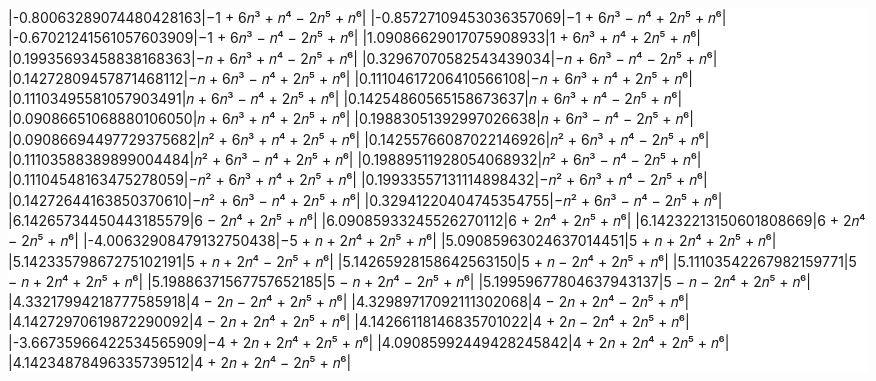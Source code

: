 |-0.80063289074480428163|−1 + 6𝑛³ + 𝑛⁴ − 2𝑛⁵ + 𝑛⁶|
|-0.85727109453036357069|−1 + 6𝑛³ − 𝑛⁴ + 2𝑛⁵ + 𝑛⁶|
|-0.67021241561057603909|−1 + 6𝑛³ − 𝑛⁴ − 2𝑛⁵ + 𝑛⁶|
|1.09086629017075908933|1 + 6𝑛³ + 𝑛⁴ + 2𝑛⁵ + 𝑛⁶|
|0.19935693458838168363|−𝑛 + 6𝑛³ + 𝑛⁴ − 2𝑛⁵ + 𝑛⁶|
|0.32967070582543439034|−𝑛 + 6𝑛³ − 𝑛⁴ − 2𝑛⁵ + 𝑛⁶|
|0.14272809457871468112|−𝑛 + 6𝑛³ − 𝑛⁴ + 2𝑛⁵ + 𝑛⁶|
|0.11104617206410566108|−𝑛 + 6𝑛³ + 𝑛⁴ + 2𝑛⁵ + 𝑛⁶|
|0.11103495581057903491|𝑛 + 6𝑛³ − 𝑛⁴ + 2𝑛⁵ + 𝑛⁶|
|0.14254860565158673637|𝑛 + 6𝑛³ + 𝑛⁴ − 2𝑛⁵ + 𝑛⁶|
|0.09086651068880106050|𝑛 + 6𝑛³ + 𝑛⁴ + 2𝑛⁵ + 𝑛⁶|
|0.19883051392997026638|𝑛 + 6𝑛³ − 𝑛⁴ − 2𝑛⁵ + 𝑛⁶|
|0.09086694497729375682|𝑛² + 6𝑛³ + 𝑛⁴ + 2𝑛⁵ + 𝑛⁶|
|0.14255766087022146926|𝑛² + 6𝑛³ + 𝑛⁴ − 2𝑛⁵ + 𝑛⁶|
|0.11103588389899004484|𝑛² + 6𝑛³ − 𝑛⁴ + 2𝑛⁵ + 𝑛⁶|
|0.19889511928054068932|𝑛² + 6𝑛³ − 𝑛⁴ − 2𝑛⁵ + 𝑛⁶|
|0.11104548163475278059|−𝑛² + 6𝑛³ + 𝑛⁴ + 2𝑛⁵ + 𝑛⁶|
|0.19933557131114898432|−𝑛² + 6𝑛³ + 𝑛⁴ − 2𝑛⁵ + 𝑛⁶|
|0.14272644163850370610|−𝑛² + 6𝑛³ − 𝑛⁴ + 2𝑛⁵ + 𝑛⁶|
|0.32941220404745354755|−𝑛² + 6𝑛³ − 𝑛⁴ − 2𝑛⁵ + 𝑛⁶|
|6.14265734450443185579|6 − 2𝑛⁴ + 2𝑛⁵ + 𝑛⁶|
|6.09085933245526270112|6 + 2𝑛⁴ + 2𝑛⁵ + 𝑛⁶|
|6.14232213150601808669|6 + 2𝑛⁴ − 2𝑛⁵ + 𝑛⁶|
|-4.00632908479132750438|−5 + 𝑛 + 2𝑛⁴ + 2𝑛⁵ + 𝑛⁶|
|5.09085963024637014451|5 + 𝑛 + 2𝑛⁴ + 2𝑛⁵ + 𝑛⁶|
|5.14233579867275102191|5 + 𝑛 + 2𝑛⁴ − 2𝑛⁵ + 𝑛⁶|
|5.14265928158642563150|5 + 𝑛 − 2𝑛⁴ + 2𝑛⁵ + 𝑛⁶|
|5.11103542267982159771|5 − 𝑛 + 2𝑛⁴ + 2𝑛⁵ + 𝑛⁶|
|5.19886371567757652185|5 − 𝑛 + 2𝑛⁴ − 2𝑛⁵ + 𝑛⁶|
|5.19959677804637943137|5 − 𝑛 − 2𝑛⁴ + 2𝑛⁵ + 𝑛⁶|
|4.33217994218777585918|4 − 2𝑛 − 2𝑛⁴ + 2𝑛⁵ + 𝑛⁶|
|4.32989717092111302068|4 − 2𝑛 + 2𝑛⁴ − 2𝑛⁵ + 𝑛⁶|
|4.14272970619872290092|4 − 2𝑛 + 2𝑛⁴ + 2𝑛⁵ + 𝑛⁶|
|4.14266118146835701022|4 + 2𝑛 − 2𝑛⁴ + 2𝑛⁵ + 𝑛⁶|
|-3.66735966422534565909|−4 + 2𝑛 + 2𝑛⁴ + 2𝑛⁵ + 𝑛⁶|
|4.09085992449428245842|4 + 2𝑛 + 2𝑛⁴ + 2𝑛⁵ + 𝑛⁶|
|4.14234878496335739512|4 + 2𝑛 + 2𝑛⁴ − 2𝑛⁵ + 𝑛⁶|